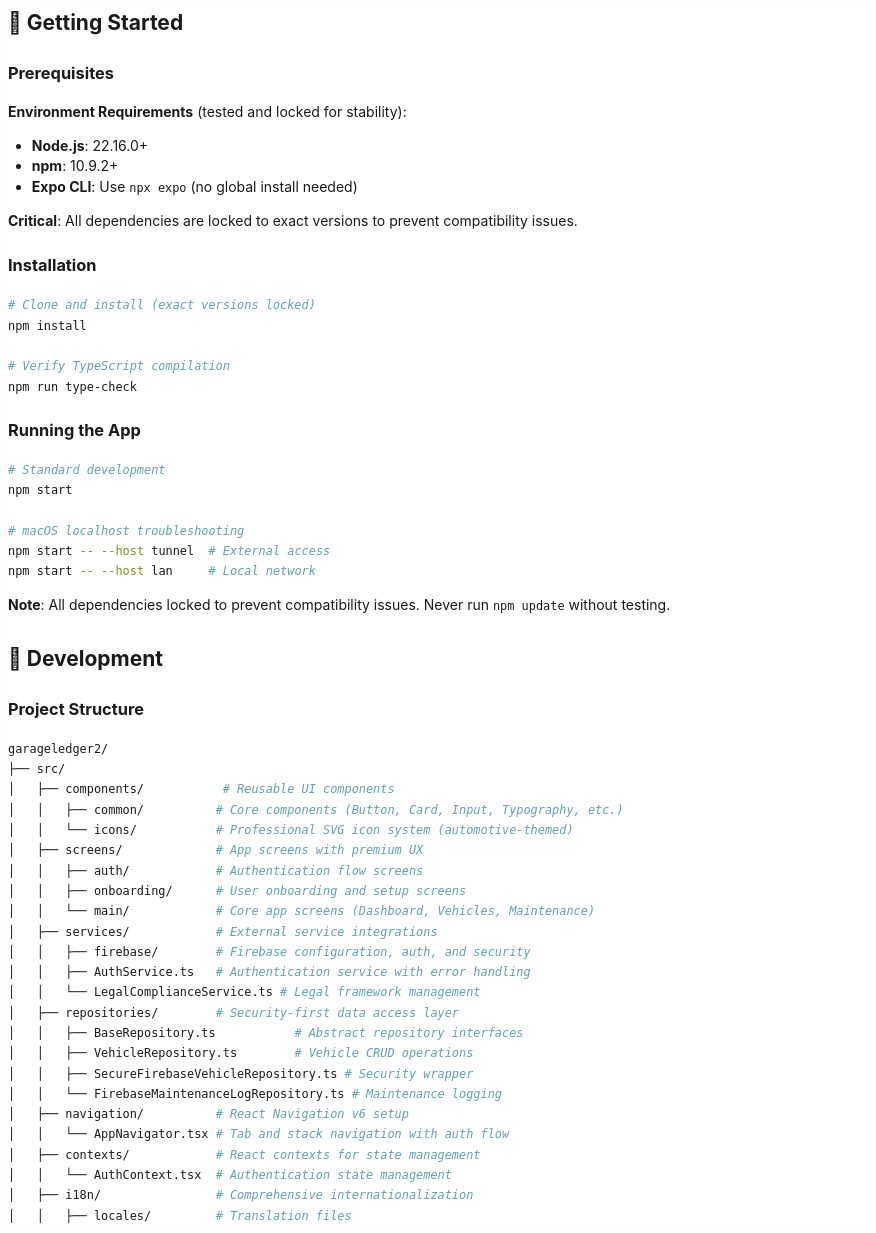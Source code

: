 ## 🚀 Getting Started

### Prerequisites

**Environment Requirements** (tested and locked for stability):
- **Node.js**: 22.16.0+ 
- **npm**: 10.9.2+
- **Expo CLI**: Use `npx expo` (no global install needed)

**Critical**: All dependencies are locked to exact versions to prevent compatibility issues.

### Installation

```bash
# Clone and install (exact versions locked)
npm install

# Verify TypeScript compilation  
npm run type-check
```

### Running the App

```bash
# Standard development
npm start

# macOS localhost troubleshooting
npm start -- --host tunnel  # External access
npm start -- --host lan     # Local network
```

**Note**: All dependencies locked to prevent compatibility issues. Never run `npm update` without testing.

## 📱 Development

### Project Structure

```bash
garageledger2/
├── src/
│   ├── components/           # Reusable UI components
│   │   ├── common/          # Core components (Button, Card, Input, Typography, etc.)
│   │   └── icons/           # Professional SVG icon system (automotive-themed)
│   ├── screens/             # App screens with premium UX
│   │   ├── auth/            # Authentication flow screens
│   │   ├── onboarding/      # User onboarding and setup screens
│   │   └── main/            # Core app screens (Dashboard, Vehicles, Maintenance)
│   ├── services/            # External service integrations
│   │   ├── firebase/        # Firebase configuration, auth, and security
│   │   ├── AuthService.ts   # Authentication service with error handling
│   │   └── LegalComplianceService.ts # Legal framework management
│   ├── repositories/        # Security-first data access layer
│   │   ├── BaseRepository.ts           # Abstract repository interfaces
│   │   ├── VehicleRepository.ts        # Vehicle CRUD operations
│   │   ├── SecureFirebaseVehicleRepository.ts # Security wrapper
│   │   └── FirebaseMaintenanceLogRepository.ts # Maintenance logging
│   ├── navigation/          # React Navigation v6 setup
│   │   └── AppNavigator.tsx # Tab and stack navigation with auth flow
│   ├── contexts/            # React contexts for state management
│   │   └── AuthContext.tsx  # Authentication state management
│   ├── i18n/                # Comprehensive internationalization
│   │   ├── locales/         # Translation files
```